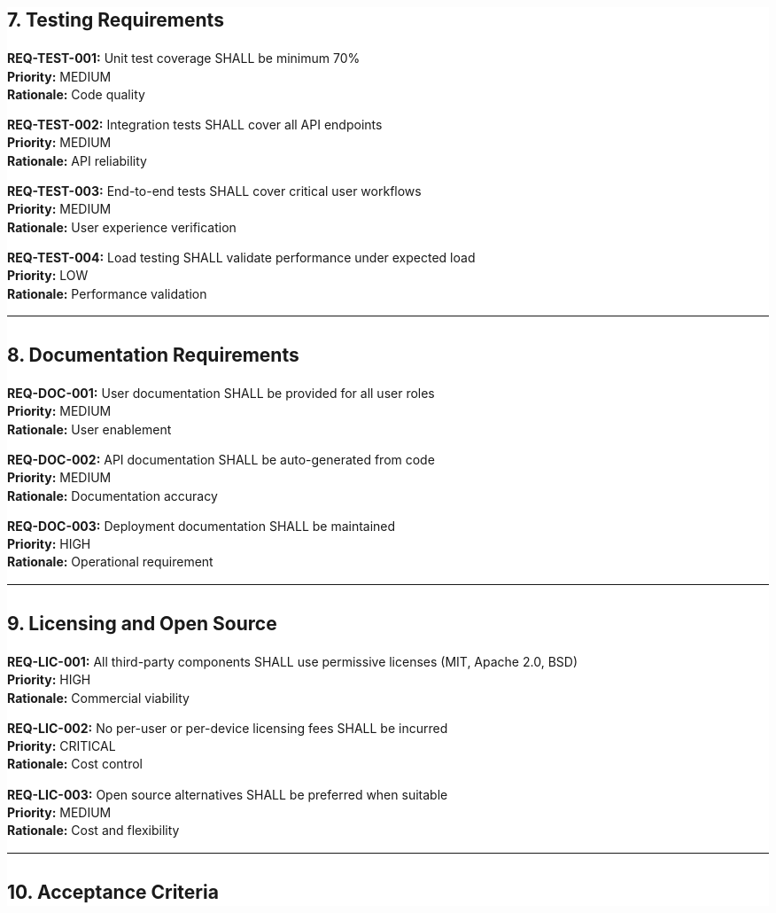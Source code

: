 
## 7. Testing Requirements

**REQ-TEST-001:** Unit test coverage SHALL be minimum 70%  
**Priority:** MEDIUM  
**Rationale:** Code quality

**REQ-TEST-002:** Integration tests SHALL cover all API endpoints  
**Priority:** MEDIUM  
**Rationale:** API reliability

**REQ-TEST-003:** End-to-end tests SHALL cover critical user workflows  
**Priority:** MEDIUM  
**Rationale:** User experience verification

**REQ-TEST-004:** Load testing SHALL validate performance under expected load  
**Priority:** LOW  
**Rationale:** Performance validation

---

## 8. Documentation Requirements

**REQ-DOC-001:** User documentation SHALL be provided for all user roles  
**Priority:** MEDIUM  
**Rationale:** User enablement

**REQ-DOC-002:** API documentation SHALL be auto-generated from code  
**Priority:** MEDIUM  
**Rationale:** Documentation accuracy

**REQ-DOC-003:** Deployment documentation SHALL be maintained  
**Priority:** HIGH  
**Rationale:** Operational requirement

---

## 9. Licensing and Open Source

**REQ-LIC-001:** All third-party components SHALL use permissive licenses (MIT, Apache 2.0, BSD)  
**Priority:** HIGH  
**Rationale:** Commercial viability

**REQ-LIC-002:** No per-user or per-device licensing fees SHALL be incurred  
**Priority:** CRITICAL  
**Rationale:** Cost control

**REQ-LIC-003:** Open source alternatives SHALL be preferred when suitable  
**Priority:** MEDIUM  
**Rationale:** Cost and flexibility

---

## 10. Acceptance Criteria
